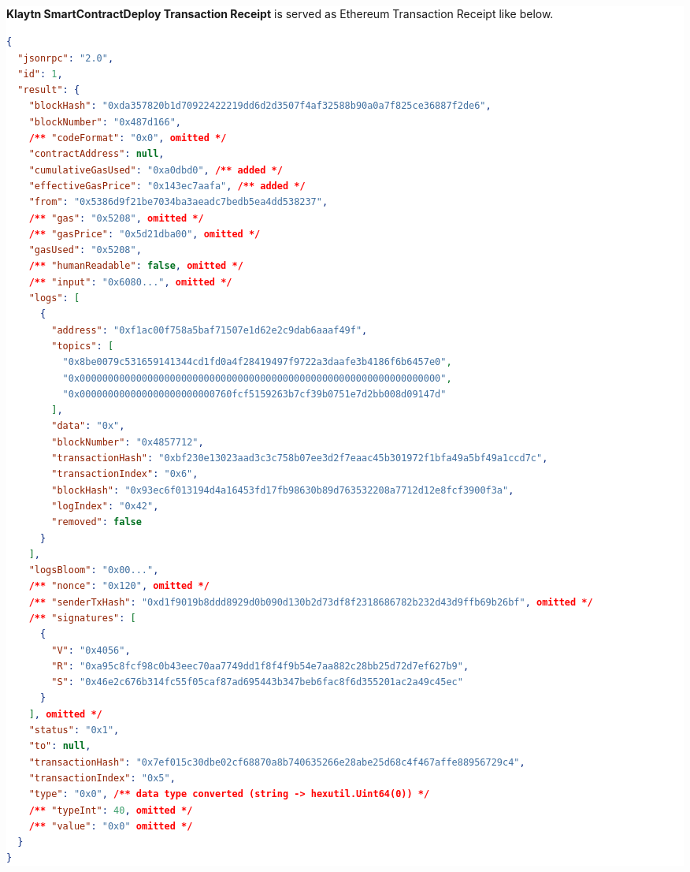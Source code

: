 **Klaytn SmartContractDeploy Transaction Receipt** is served as Ethereum Transaction Receipt like below.
```json
{
  "jsonrpc": "2.0",
  "id": 1,
  "result": {
    "blockHash": "0xda357820b1d70922422219dd6d2d3507f4af32588b90a0a7f825ce36887f2de6",
    "blockNumber": "0x487d166",
    /** "codeFormat": "0x0", omitted */
    "contractAddress": null,
    "cumulativeGasUsed": "0xa0dbd0", /** added */
    "effectiveGasPrice": "0x143ec7aafa", /** added */
    "from": "0x5386d9f21be7034ba3aeadc7bedb5ea4dd538237",
    /** "gas": "0x5208", omitted */
    /** "gasPrice": "0x5d21dba00", omitted */
    "gasUsed": "0x5208",
    /** "humanReadable": false, omitted */
    /** "input": "0x6080...", omitted */
    "logs": [
      {
        "address": "0xf1ac00f758a5baf71507e1d62e2c9dab6aaaf49f",
        "topics": [
          "0x8be0079c531659141344cd1fd0a4f28419497f9722a3daafe3b4186f6b6457e0",
          "0x0000000000000000000000000000000000000000000000000000000000000000",
          "0x000000000000000000000000760fcf5159263b7cf39b0751e7d2bb008d09147d"
        ],
        "data": "0x",
        "blockNumber": "0x4857712",
        "transactionHash": "0xbf230e13023aad3c3c758b07ee3d2f7eaac45b301972f1bfa49a5bf49a1ccd7c",
        "transactionIndex": "0x6",
        "blockHash": "0x93ec6f013194d4a16453fd17fb98630b89d763532208a7712d12e8fcf3900f3a",
        "logIndex": "0x42",
        "removed": false
      }
    ],
    "logsBloom": "0x00...",
    /** "nonce": "0x120", omitted */
    /** "senderTxHash": "0xd1f9019b8ddd8929d0b090d130b2d73df8f2318686782b232d43d9ffb69b26bf", omitted */
    /** "signatures": [
      {
        "V": "0x4056",
        "R": "0xa95c8fcf98c0b43eec70aa7749dd1f8f4f9b54e7aa882c28bb25d72d7ef627b9",
        "S": "0x46e2c676b314fc55f05caf87ad695443b347beb6fac8f6d355201ac2a49c45ec"
      }
    ], omitted */
    "status": "0x1",
    "to": null,
    "transactionHash": "0x7ef015c30dbe02cf68870a8b740635266e28abe25d68c4f467affe88956729c4",
    "transactionIndex": "0x5",
    "type": "0x0", /** data type converted (string -> hexutil.Uint64(0)) */
    /** "typeInt": 40, omitted */
    /** "value": "0x0" omitted */
  }
}
```
